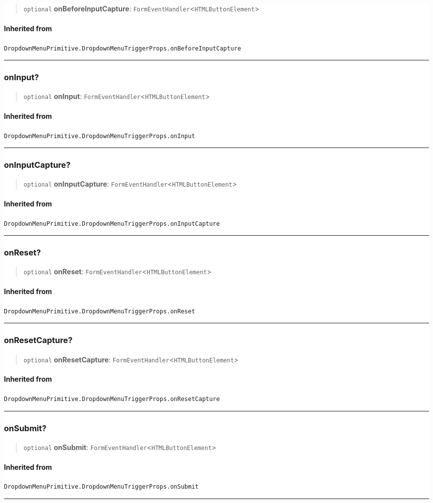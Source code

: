> `optional` **onBeforeInputCapture**: `FormEventHandler`\<`HTMLButtonElement`\>

#### Inherited from

`DropdownMenuPrimitive.DropdownMenuTriggerProps.onBeforeInputCapture`

***

### onInput?

> `optional` **onInput**: `FormEventHandler`\<`HTMLButtonElement`\>

#### Inherited from

`DropdownMenuPrimitive.DropdownMenuTriggerProps.onInput`

***

### onInputCapture?

> `optional` **onInputCapture**: `FormEventHandler`\<`HTMLButtonElement`\>

#### Inherited from

`DropdownMenuPrimitive.DropdownMenuTriggerProps.onInputCapture`

***

### onReset?

> `optional` **onReset**: `FormEventHandler`\<`HTMLButtonElement`\>

#### Inherited from

`DropdownMenuPrimitive.DropdownMenuTriggerProps.onReset`

***

### onResetCapture?

> `optional` **onResetCapture**: `FormEventHandler`\<`HTMLButtonElement`\>

#### Inherited from

`DropdownMenuPrimitive.DropdownMenuTriggerProps.onResetCapture`

***

### onSubmit?

> `optional` **onSubmit**: `FormEventHandler`\<`HTMLButtonElement`\>

#### Inherited from

`DropdownMenuPrimitive.DropdownMenuTriggerProps.onSubmit`

***
